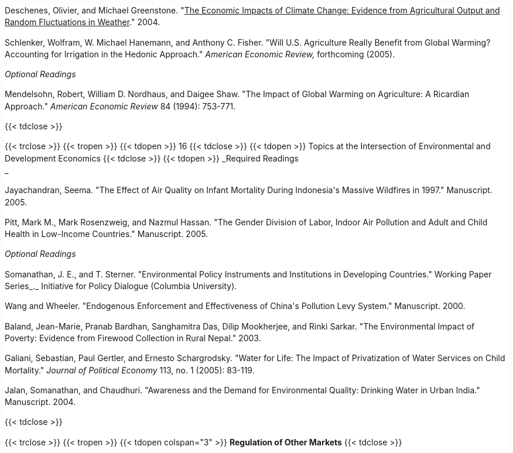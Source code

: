 Deschenes, Olivier, and Michael Greenstone. "[The Economic Impacts of Climate Change: Evidence from Agricultural Output and Random Fluctuations in Weather](http://econ-www.mit.edu/faculty/index.htm?prof_id=mgreenst&type=paper)." 2004.

Schlenker, Wolfram, W. Michael Hanemann, and Anthony C. Fisher. "Will U.S. Agriculture Really Benefit from Global Warming? Accounting for Irrigation in the Hedonic Approach." _American Economic Review,_ forthcoming (2005).

_Optional Readings_

Mendelsohn, Robert, William D. Nordhaus, and Daigee Shaw. "The Impact of Global Warming on Agriculture: A Ricardian Approach." _American Economic Review_ 84 (1994): 753-771.


{{< tdclose >}}

{{< trclose >}}
{{< tropen >}}
{{< tdopen >}}
16
{{< tdclose >}}
{{< tdopen >}}
Topics at the Intersection of Environmental and Development Economics
{{< tdclose >}}
{{< tdopen >}}
_Required Readings  
_

Jayachandran, Seema. "The Effect of Air Quality on Infant Mortality During Indonesia's Massive Wildfires in 1997." Manuscript. 2005.

Pitt, Mark M., Mark Rosenzweig, and Nazmul Hassan. "The Gender Division of Labor, Indoor Air Pollution and Adult and Child Health in Low-Income Countries." Manuscript. 2005.

_Optional Readings_

Somanathan, J. E., and T. Sterner. "Environmental Policy Instruments and Institutions in Developing Countries." Working Paper Series_._ Initiative for Policy Dialogue (Columbia University).

Wang and Wheeler. "Endogenous Enforcement and Effectiveness of China's Pollution Levy System." Manuscript. 2000.

Baland, Jean-Marie, Pranab Bardhan, Sanghamitra Das, Dilip Mookherjee, and Rinki Sarkar. "The Environmental Impact of Poverty: Evidence from Firewood Collection in Rural Nepal." 2003.

Galiani, Sebastian, Paul Gertler, and Ernesto Schargrodsky. "Water for Life: The Impact of Privatization of Water Services on Child Mortality." _Journal of Political Economy_ 113, no. 1 (2005): 83-119.

Jalan, Somanathan, and Chaudhuri. "Awareness and the Demand for Environmental Quality: Drinking Water in Urban India." Manuscript. 2004.


{{< tdclose >}}

{{< trclose >}}
{{< tropen >}}
{{< tdopen colspan="3" >}}
**Regulation of Other Markets**
{{< tdclose >}}
